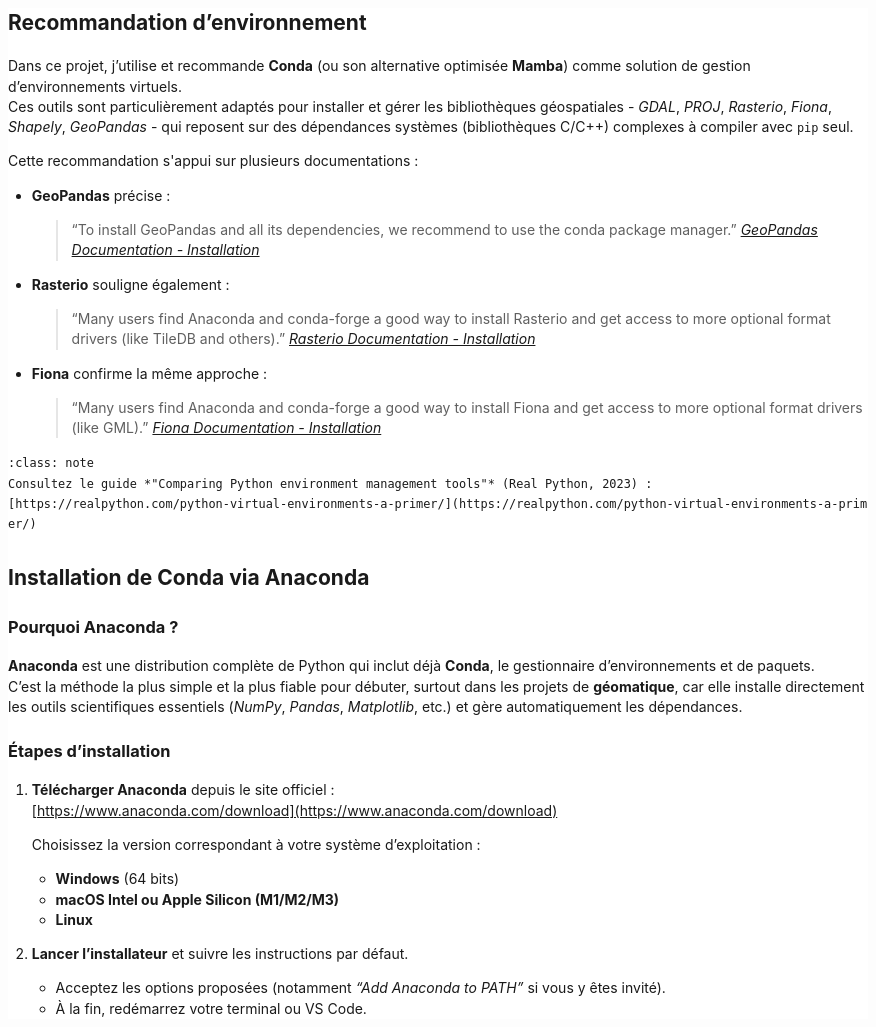 
## Recommandation d’environnement

Dans ce projet, j’utilise et recommande **Conda** (ou son alternative optimisée **Mamba**) comme solution de gestion d’environnements virtuels.  
Ces outils sont particulièrement adaptés pour installer et gérer les bibliothèques géospatiales - *GDAL*, *PROJ*, *Rasterio*, *Fiona*, *Shapely*, *GeoPandas* - qui reposent sur des dépendances systèmes (bibliothèques C/C++) complexes à compiler avec `pip` seul.

Cette recommandation s'appui sur plusieurs documentations :

- **GeoPandas** précise :  
  > “To install GeoPandas and all its dependencies, we recommend to use the conda package manager.” *[GeoPandas Documentation - Installation](https://geopandas.org/en/stable/getting_started/install.html)*  

- **Rasterio** souligne également :  
  > “Many users find Anaconda and conda-forge a good way to install Rasterio and get access to more optional format drivers (like TileDB and others).” *[Rasterio Documentation - Installation](https://rasterio.readthedocs.io/en/latest/installation.html)*  

- **Fiona** confirme la même approche :  
  > “Many users find Anaconda and conda-forge a good way to install Fiona and get access to more optional format drivers (like GML).” *[Fiona Documentation - Installation](https://fiona.readthedocs.io/en/latest/README.html#installation)*  


```{admonition} Pour aller plus loin
:class: note
Consultez le guide *"Comparing Python environment management tools"* (Real Python, 2023) :  
[https://realpython.com/python-virtual-environments-a-primer/](https://realpython.com/python-virtual-environments-a-primer/)
```

## Installation de Conda via Anaconda

### Pourquoi Anaconda ?
**Anaconda** est une distribution complète de Python qui inclut déjà **Conda**, le gestionnaire d’environnements et de paquets.  
C’est la méthode la plus simple et la plus fiable pour débuter, surtout dans les projets de **géomatique**, car elle installe directement les outils scientifiques essentiels (*NumPy*, *Pandas*, *Matplotlib*, etc.) et gère automatiquement les dépendances.


### Étapes d’installation

1. **Télécharger Anaconda** depuis le site officiel :  
    [https://www.anaconda.com/download](https://www.anaconda.com/download)

   Choisissez la version correspondant à votre système d’exploitation :
   - **Windows** (64 bits)  
   - **macOS Intel ou Apple Silicon (M1/M2/M3)**  
   - **Linux**

2. **Lancer l’installateur** et suivre les instructions par défaut.  
   - Acceptez les options proposées (notamment *“Add Anaconda to PATH”* si vous y êtes invité).  
   - À la fin, redémarrez votre terminal ou VS Code.
